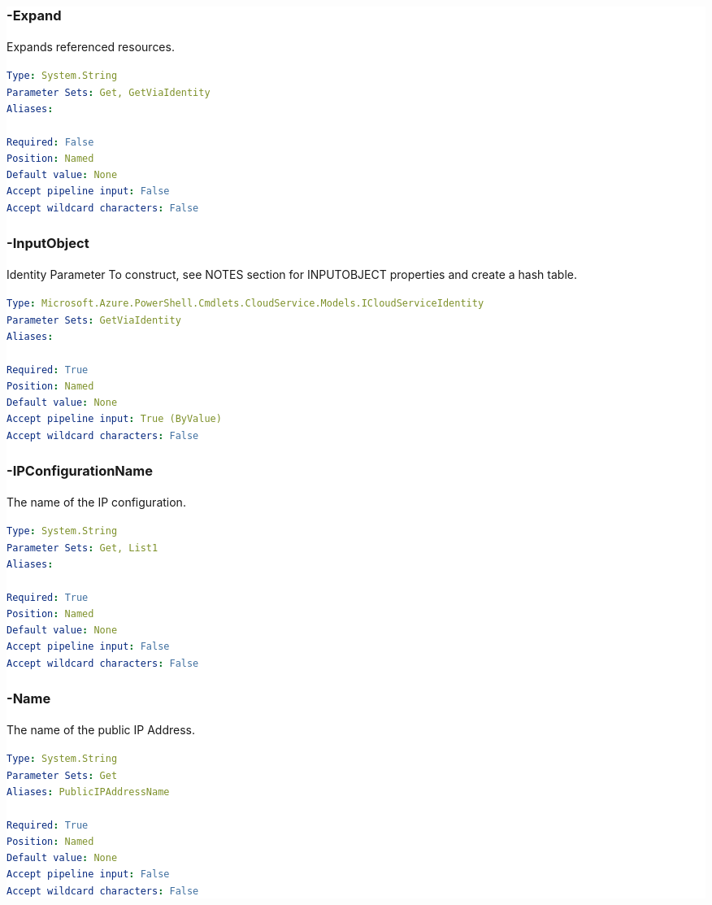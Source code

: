 ### -Expand
Expands referenced resources.

```yaml
Type: System.String
Parameter Sets: Get, GetViaIdentity
Aliases:

Required: False
Position: Named
Default value: None
Accept pipeline input: False
Accept wildcard characters: False
```

### -InputObject
Identity Parameter
To construct, see NOTES section for INPUTOBJECT properties and create a hash table.

```yaml
Type: Microsoft.Azure.PowerShell.Cmdlets.CloudService.Models.ICloudServiceIdentity
Parameter Sets: GetViaIdentity
Aliases:

Required: True
Position: Named
Default value: None
Accept pipeline input: True (ByValue)
Accept wildcard characters: False
```

### -IPConfigurationName
The name of the IP configuration.

```yaml
Type: System.String
Parameter Sets: Get, List1
Aliases:

Required: True
Position: Named
Default value: None
Accept pipeline input: False
Accept wildcard characters: False
```

### -Name
The name of the public IP Address.

```yaml
Type: System.String
Parameter Sets: Get
Aliases: PublicIPAddressName

Required: True
Position: Named
Default value: None
Accept pipeline input: False
Accept wildcard characters: False
```
